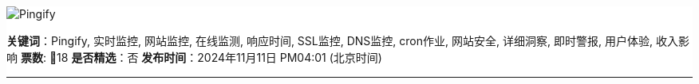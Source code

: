 ![Pingify](https://ph-files.imgix.net/a1516ae2-8566-4298-91c2-ea09a53726a0.webp?auto=format&fit=crop&frame=1&h=512&w=1024)

**关键词**：Pingify, 实时监控, 网站监控, 在线监测, 响应时间, SSL监控, DNS监控, cron作业, 网站安全, 详细洞察, 即时警报, 用户体验, 收入影响
**票数**: 🔺18
**是否精选**：否
**发布时间**：2024年11月11日 PM04:01 (北京时间)

---

